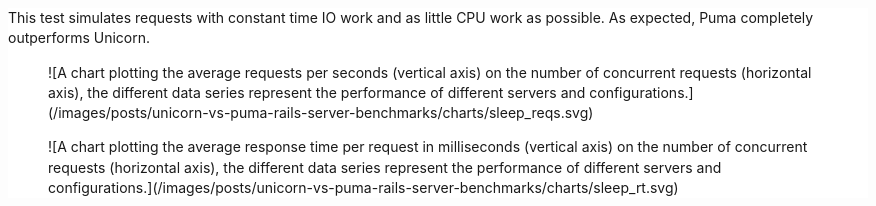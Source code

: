 This test simulates requests with constant time IO work and as little CPU work as possible. As expected, Puma completely outperforms Unicorn.

<figure>
![A chart plotting the average requests per seconds (vertical axis) on the number of concurrent requests (horizontal axis), the different data series represent the performance of different servers and configurations.](/images/posts/unicorn-vs-puma-rails-server-benchmarks/charts/sleep_reqs.svg)
</figure>
<figure>
![A chart plotting the average response time per request in milliseconds (vertical axis) on the number of concurrent requests (horizontal axis), the different data series represent the performance of different servers and configurations.](/images/posts/unicorn-vs-puma-rails-server-benchmarks/charts/sleep_rt.svg)
</figure>
